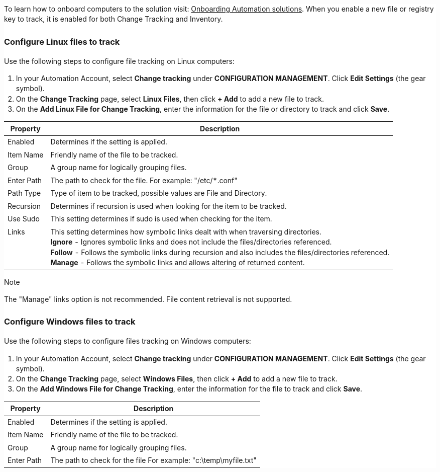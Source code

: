 To learn how to onboard computers to the solution visit: [Onboarding Automation solutions](automation-onboard-solutions-from-automation-account.md). When you enable a new file or registry key to track, it is enabled for both Change Tracking and Inventory.

### Configure Linux files to track

Use the following steps to configure file tracking on Linux computers:

1. In your Automation Account, select **Change tracking** under **CONFIGURATION MANAGEMENT**. Click **Edit Settings** (the gear symbol).
2. On the **Change Tracking** page, select **Linux Files**, then click **+ Add** to add a new file to track.
3. On the **Add Linux File for Change Tracking**, enter the information for the file or directory to track and click **Save**.

|Property  |Description  |
|---------|---------|
|Enabled     | Determines if the setting is applied.        |
|Item Name     | Friendly name of the file to be tracked.        |
|Group     | A group name for logically grouping files.        |
|Enter Path     | The path to check for the file. For example: "/etc/*.conf"       |
|Path Type     | Type of item to be tracked, possible values are File and Directory.        |
|Recursion     | Determines if recursion is used when looking for the item to be tracked.        |
|Use Sudo     | This setting determines if sudo is used when checking for the item.         |
|Links     | This setting determines how symbolic links dealt with when traversing directories.<br> **Ignore** - Ignores symbolic links and does not include the files/directories referenced.<br>**Follow** - Follows the symbolic links during recursion and also includes the files/directories referenced.<br>**Manage** - Follows the symbolic links and allows altering of returned content.     |

> [!NOTE]
> The "Manage" links option is not recommended. File content retrieval is not supported.

### Configure Windows files to track

Use the following steps to configure files tracking on Windows computers:

1. In your Automation Account, select **Change tracking** under **CONFIGURATION MANAGEMENT**. Click **Edit Settings** (the gear symbol).
2. On the **Change Tracking** page, select **Windows Files**, then click **+ Add** to add a new file to track.
3. On the **Add Windows File for Change Tracking**, enter the information for the file to track and click **Save**.

|Property  |Description  |
|---------|---------|
|Enabled     | Determines if the setting is applied.        |
|Item Name     | Friendly name of the file to be tracked.        |
|Group     | A group name for logically grouping files.        |
|Enter Path     | The path to check for the file For example: "c:\temp\myfile.txt"       |
